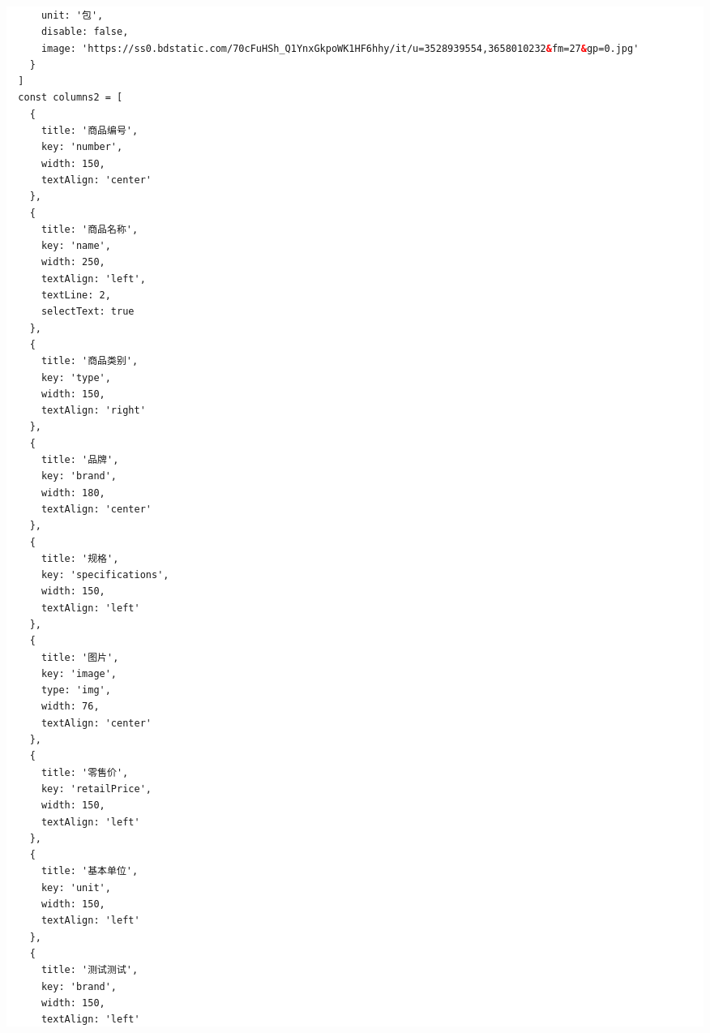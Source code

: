 ```html
      unit: '包',
      disable: false,
      image: 'https://ss0.bdstatic.com/70cFuHSh_Q1YnxGkpoWK1HF6hhy/it/u=3528939554,3658010232&fm=27&gp=0.jpg'
    }
  ]
  const columns2 = [
    {
      title: '商品编号',
      key: 'number',
      width: 150,
      textAlign: 'center'
    },
    {
      title: '商品名称',
      key: 'name',
      width: 250,
      textAlign: 'left',
      textLine: 2,
      selectText: true
    },
    {
      title: '商品类别',
      key: 'type',
      width: 150,
      textAlign: 'right'
    },
    {
      title: '品牌',
      key: 'brand',
      width: 180,
      textAlign: 'center'
    },
    {
      title: '规格',
      key: 'specifications',
      width: 150,
      textAlign: 'left'
    },
    {
      title: '图片',
      key: 'image',
      type: 'img',
      width: 76,
      textAlign: 'center'
    },
    {
      title: '零售价',
      key: 'retailPrice',
      width: 150,
      textAlign: 'left'
    },
    {
      title: '基本单位',
      key: 'unit',
      width: 150,
      textAlign: 'left'
    },
    {
      title: '测试测试',
      key: 'brand',
      width: 150,
      textAlign: 'left'
```